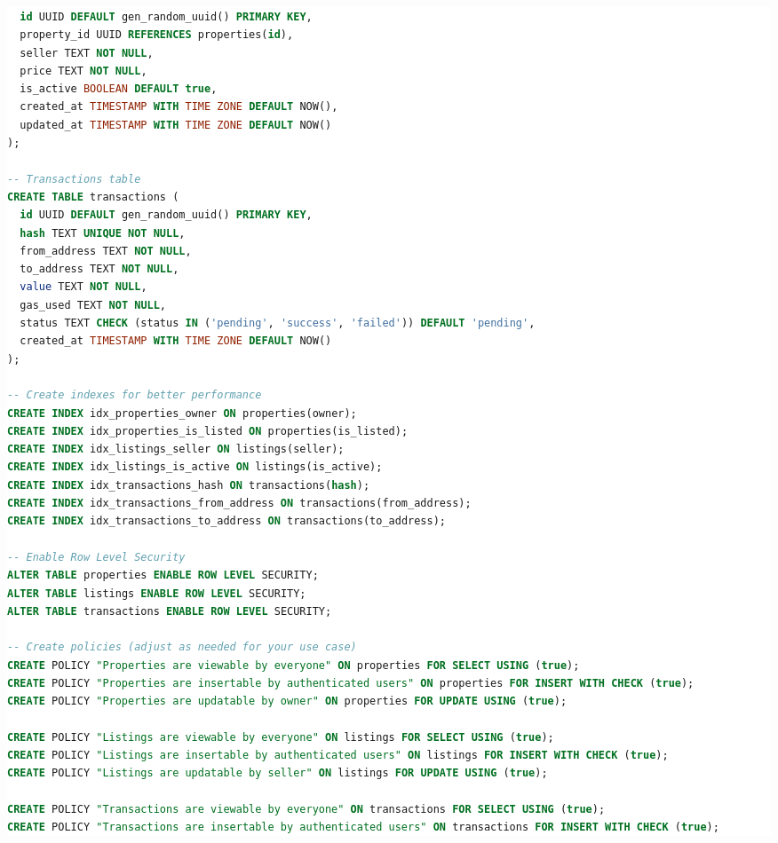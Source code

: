 ```sql
  id UUID DEFAULT gen_random_uuid() PRIMARY KEY,
  property_id UUID REFERENCES properties(id),
  seller TEXT NOT NULL,
  price TEXT NOT NULL,
  is_active BOOLEAN DEFAULT true,
  created_at TIMESTAMP WITH TIME ZONE DEFAULT NOW(),
  updated_at TIMESTAMP WITH TIME ZONE DEFAULT NOW()
);

-- Transactions table
CREATE TABLE transactions (
  id UUID DEFAULT gen_random_uuid() PRIMARY KEY,
  hash TEXT UNIQUE NOT NULL,
  from_address TEXT NOT NULL,
  to_address TEXT NOT NULL,
  value TEXT NOT NULL,
  gas_used TEXT NOT NULL,
  status TEXT CHECK (status IN ('pending', 'success', 'failed')) DEFAULT 'pending',
  created_at TIMESTAMP WITH TIME ZONE DEFAULT NOW()
);

-- Create indexes for better performance
CREATE INDEX idx_properties_owner ON properties(owner);
CREATE INDEX idx_properties_is_listed ON properties(is_listed);
CREATE INDEX idx_listings_seller ON listings(seller);
CREATE INDEX idx_listings_is_active ON listings(is_active);
CREATE INDEX idx_transactions_hash ON transactions(hash);
CREATE INDEX idx_transactions_from_address ON transactions(from_address);
CREATE INDEX idx_transactions_to_address ON transactions(to_address);

-- Enable Row Level Security
ALTER TABLE properties ENABLE ROW LEVEL SECURITY;
ALTER TABLE listings ENABLE ROW LEVEL SECURITY;
ALTER TABLE transactions ENABLE ROW LEVEL SECURITY;

-- Create policies (adjust as needed for your use case)
CREATE POLICY "Properties are viewable by everyone" ON properties FOR SELECT USING (true);
CREATE POLICY "Properties are insertable by authenticated users" ON properties FOR INSERT WITH CHECK (true);
CREATE POLICY "Properties are updatable by owner" ON properties FOR UPDATE USING (true);

CREATE POLICY "Listings are viewable by everyone" ON listings FOR SELECT USING (true);
CREATE POLICY "Listings are insertable by authenticated users" ON listings FOR INSERT WITH CHECK (true);
CREATE POLICY "Listings are updatable by seller" ON listings FOR UPDATE USING (true);

CREATE POLICY "Transactions are viewable by everyone" ON transactions FOR SELECT USING (true);
CREATE POLICY "Transactions are insertable by authenticated users" ON transactions FOR INSERT WITH CHECK (true);
```
